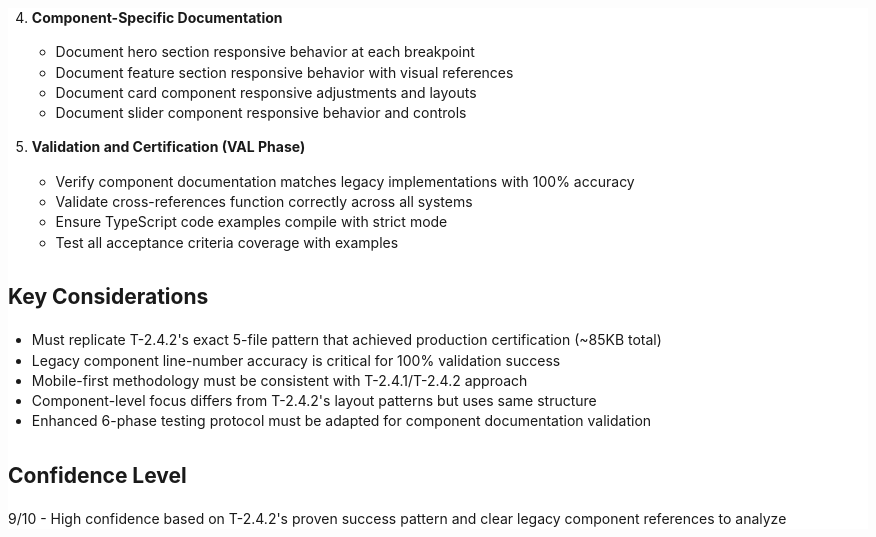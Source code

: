 4. **Component-Specific Documentation**
   - Document hero section responsive behavior at each breakpoint
   - Document feature section responsive behavior with visual references
   - Document card component responsive adjustments and layouts
   - Document slider component responsive behavior and controls

5. **Validation and Certification (VAL Phase)**
   - Verify component documentation matches legacy implementations with 100% accuracy
   - Validate cross-references function correctly across all systems
   - Ensure TypeScript code examples compile with strict mode
   - Test all acceptance criteria coverage with examples

## Key Considerations
- Must replicate T-2.4.2's exact 5-file pattern that achieved production certification (~85KB total)
- Legacy component line-number accuracy is critical for 100% validation success
- Mobile-first methodology must be consistent with T-2.4.1/T-2.4.2 approach
- Component-level focus differs from T-2.4.2's layout patterns but uses same structure
- Enhanced 6-phase testing protocol must be adapted for component documentation validation

## Confidence Level
9/10 - High confidence based on T-2.4.2's proven success pattern and clear legacy component references to analyze